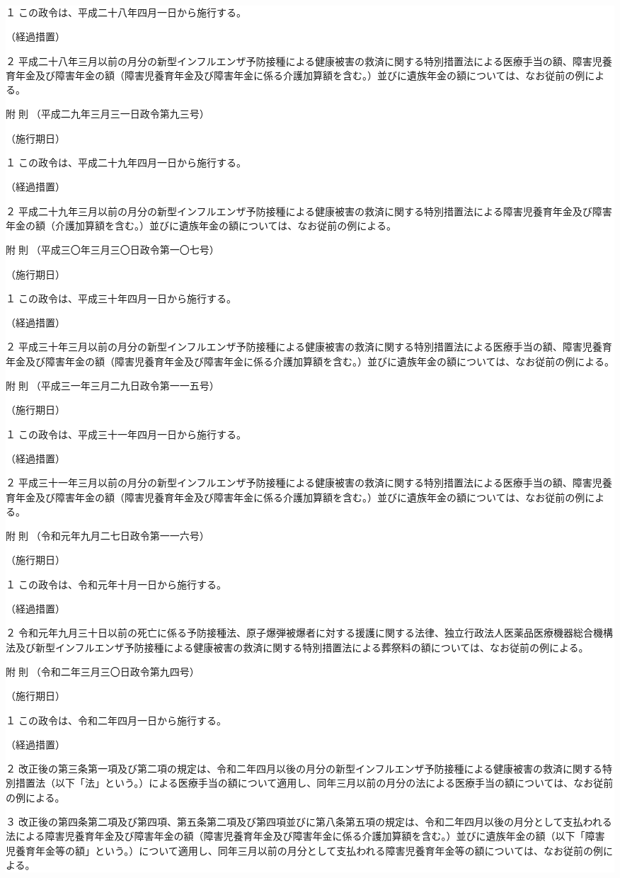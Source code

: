 １ この政令は、平成二十八年四月一日から施行する。

（経過措置）

２ 平成二十八年三月以前の月分の新型インフルエンザ予防接種による健康被害の救済に関する特別措置法による医療手当の額、障害児養育年金及び障害年金の額（障害児養育年金及び障害年金に係る介護加算額を含む。）並びに遺族年金の額については、なお従前の例による。

附 則 （平成二九年三月三一日政令第九三号）

（施行期日）

１ この政令は、平成二十九年四月一日から施行する。

（経過措置）

２ 平成二十九年三月以前の月分の新型インフルエンザ予防接種による健康被害の救済に関する特別措置法による障害児養育年金及び障害年金の額（介護加算額を含む。）並びに遺族年金の額については、なお従前の例による。

附 則 （平成三〇年三月三〇日政令第一〇七号）

（施行期日）

１ この政令は、平成三十年四月一日から施行する。

（経過措置）

２ 平成三十年三月以前の月分の新型インフルエンザ予防接種による健康被害の救済に関する特別措置法による医療手当の額、障害児養育年金及び障害年金の額（障害児養育年金及び障害年金に係る介護加算額を含む。）並びに遺族年金の額については、なお従前の例による。

附 則 （平成三一年三月二九日政令第一一五号）

（施行期日）

１ この政令は、平成三十一年四月一日から施行する。

（経過措置）

２ 平成三十一年三月以前の月分の新型インフルエンザ予防接種による健康被害の救済に関する特別措置法による医療手当の額、障害児養育年金及び障害年金の額（障害児養育年金及び障害年金に係る介護加算額を含む。）並びに遺族年金の額については、なお従前の例による。

附 則 （令和元年九月二七日政令第一一六号）

（施行期日）

１ この政令は、令和元年十月一日から施行する。

（経過措置）

２ 令和元年九月三十日以前の死亡に係る予防接種法、原子爆弾被爆者に対する援護に関する法律、独立行政法人医薬品医療機器総合機構法及び新型インフルエンザ予防接種による健康被害の救済に関する特別措置法による葬祭料の額については、なお従前の例による。

附 則 （令和二年三月三〇日政令第九四号）

（施行期日）

１ この政令は、令和二年四月一日から施行する。

（経過措置）

２ 改正後の第三条第一項及び第二項の規定は、令和二年四月以後の月分の新型インフルエンザ予防接種による健康被害の救済に関する特別措置法（以下「法」という。）による医療手当の額について適用し、同年三月以前の月分の法による医療手当の額については、なお従前の例による。

３ 改正後の第四条第二項及び第四項、第五条第二項及び第四項並びに第八条第五項の規定は、令和二年四月以後の月分として支払われる法による障害児養育年金及び障害年金の額（障害児養育年金及び障害年金に係る介護加算額を含む。）並びに遺族年金の額（以下「障害児養育年金等の額」という。）について適用し、同年三月以前の月分として支払われる障害児養育年金等の額については、なお従前の例による。
